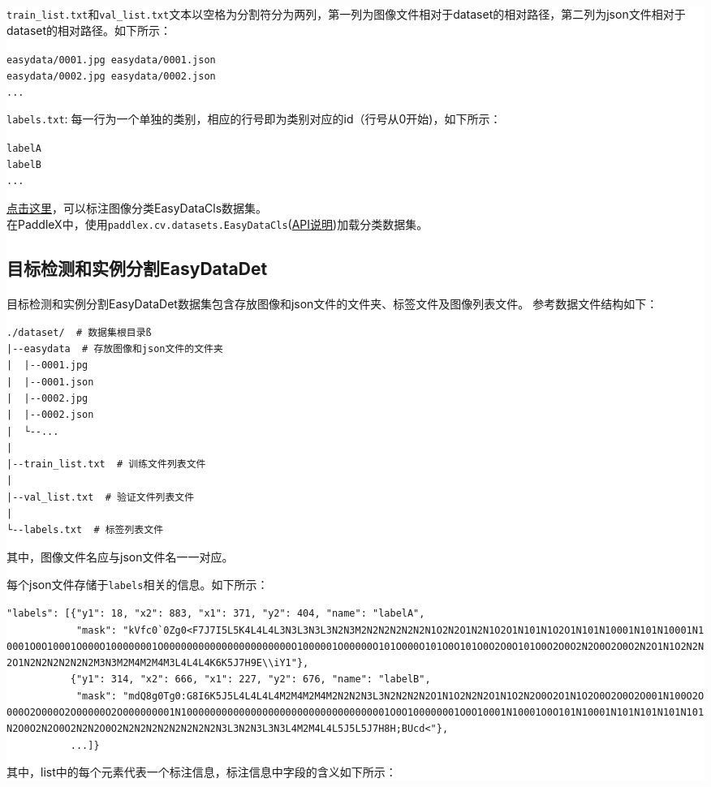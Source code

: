 `train_list.txt`和`val_list.txt`文本以空格为分割符分为两列，第一列为图像文件相对于dataset的相对路径，第二列为json文件相对于dataset的相对路径。如下所示：
```
easydata/0001.jpg easydata/0001.json
easydata/0002.jpg easydata/0002.json
...
```

`labels.txt`: 每一行为一个单独的类别，相应的行号即为类别对应的id（行号从0开始)，如下所示：
```
labelA
labelB
...
```
[点击这里](https://ai.baidu.com/easydata/)，可以标注图像分类EasyDataCls数据集。  
在PaddleX中，使用`paddlex.cv.datasets.EasyDataCls`([API说明](./apis/datasets.html#easydatacls))加载分类数据集。


## 目标检测和实例分割EasyDataDet

目标检测和实例分割EasyDataDet数据集包含存放图像和json文件的文件夹、标签文件及图像列表文件。
参考数据文件结构如下：
```
./dataset/  # 数据集根目录ß
|--easydata  # 存放图像和json文件的文件夹
|  |--0001.jpg
|  |--0001.json
|  |--0002.jpg
|  |--0002.json
|  └--...
|
|--train_list.txt  # 训练文件列表文件
|
|--val_list.txt  # 验证文件列表文件
|
└--labels.txt  # 标签列表文件

```
其中，图像文件名应与json文件名一一对应。   

每个json文件存储于`labels`相关的信息。如下所示：
```
"labels": [{"y1": 18, "x2": 883, "x1": 371, "y2": 404, "name": "labelA", 
            "mask": "kVfc0`0Zg0<F7J7I5L5K4L4L4L3N3L3N3L3N2N3M2N2N2N2N2N2N1O2N2O1N2N1O2O1N101N1O2O1N101N10001N101N10001N10001O0O10001O000O100000001O0000000000000000000000O1000001O00000O101O000O101O0O101O0O2O0O101O0O2O0O2N2O0O2O0O2N2O1N1O2N2N2O1N2N2N2N2N2N2M3N3M2M4M2M4M3L4L4L4K6K5J7H9E\\iY1"}, 
           {"y1": 314, "x2": 666, "x1": 227, "y2": 676, "name": "labelB",
            "mask": "mdQ8g0Tg0:G8I6K5J5L4L4L4L4M2M4M2M4M2N2N2N3L3N2N2N2N2O1N1O2N2N2O1N1O2N2O0O2O1N1O2O0O2O0O2O001N100O2O000O2O000O2O00000O2O000000001N100000000000000000000000000000000001O0O100000001O0O10001N10001O0O101N10001N101N101N101N101N2O0O2N2O0O2N2N2O0O2N2N2N2N2N2N2N2N2N3L3N2N3L3N3L4M2M4L4L5J5L5J7H8H;BUcd<"}, 
           ...]}
```
其中，list中的每个元素代表一个标注信息，标注信息中字段的含义如下所示： 
